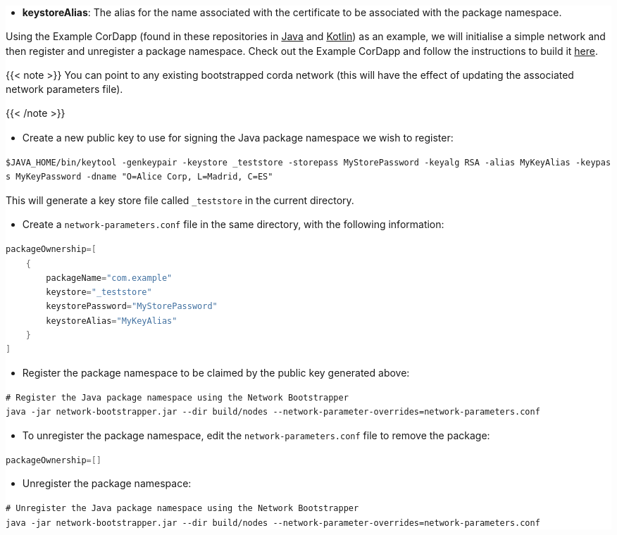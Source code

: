 
* **keystoreAlias**:
The alias for the name associated with the certificate to be associated with the package namespace.



Using the Example CorDapp (found in these repositories in [Java](https://github.com/corda/samples-java/tree/master/Basic/cordapp-example) and [Kotlin](https://github.com/corda/samples-kotlin/tree/master/Basic/cordapp-example)) as an example, we will initialise a simple network and then register and unregister a package namespace.
Check out the Example CorDapp and follow the instructions to build it [here](../../corda-os/4.4/tutorial-cordapp.html#building-the-example-cordapp).

{{< note >}}
You can point to any existing bootstrapped corda network (this will have the effect of updating the associated network parameters file).

{{< /note >}}

* Create a new public key to use for signing the Java package namespace we wish to register:
```shell
$JAVA_HOME/bin/keytool -genkeypair -keystore _teststore -storepass MyStorePassword -keyalg RSA -alias MyKeyAlias -keypass MyKeyPassword -dname "O=Alice Corp, L=Madrid, C=ES"
```


This will generate a key store file called `_teststore` in the current directory.

* Create a `network-parameters.conf` file in the same directory, with the following information:
```kotlin
packageOwnership=[
    {
        packageName="com.example"
        keystore="_teststore"
        keystorePassword="MyStorePassword"
        keystoreAlias="MyKeyAlias"
    }
]
```




* Register the package namespace to be claimed by the public key generated above:
```shell
# Register the Java package namespace using the Network Bootstrapper
java -jar network-bootstrapper.jar --dir build/nodes --network-parameter-overrides=network-parameters.conf
```




* To unregister the package namespace, edit the `network-parameters.conf` file to remove the package:
```kotlin
packageOwnership=[]
```




* Unregister the package namespace:
```shell
# Unregister the Java package namespace using the Network Bootstrapper
java -jar network-bootstrapper.jar --dir build/nodes --network-parameter-overrides=network-parameters.conf
```
